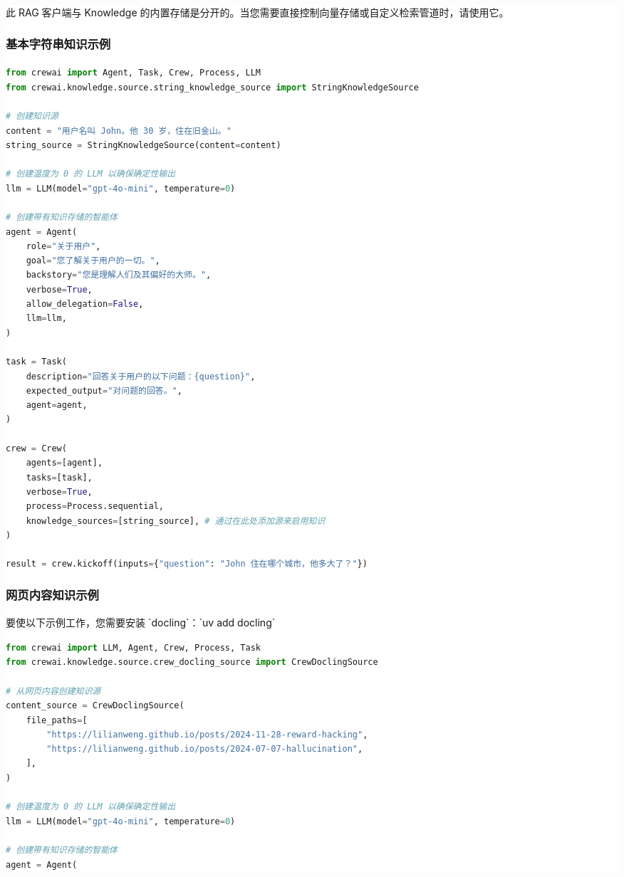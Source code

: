 此 RAG 客户端与 Knowledge 的内置存储是分开的。当您需要直接控制向量存储或自定义检索管道时，请使用它。

### 基本字符串知识示例

```python 主题={null}
from crewai import Agent, Task, Crew, Process, LLM
from crewai.knowledge.source.string_knowledge_source import StringKnowledgeSource

# 创建知识源
content = "用户名叫 John。他 30 岁，住在旧金山。"
string_source = StringKnowledgeSource(content=content)

# 创建温度为 0 的 LLM 以确保确定性输出
llm = LLM(model="gpt-4o-mini", temperature=0)

# 创建带有知识存储的智能体
agent = Agent(
    role="关于用户",
    goal="您了解关于用户的一切。",
    backstory="您是理解人们及其偏好的大师。",
    verbose=True,
    allow_delegation=False,
    llm=llm,
)

task = Task(
    description="回答关于用户的以下问题：{question}",
    expected_output="对问题的回答。",
    agent=agent,
)

crew = Crew(
    agents=[agent],
    tasks=[task],
    verbose=True,
    process=Process.sequential,
    knowledge_sources=[string_source], # 通过在此处添加源来启用知识
)

result = crew.kickoff(inputs={"question": "John 住在哪个城市，他多大了？"})
```

### 网页内容知识示例

<Note>
  要使以下示例工作，您需要安装 `docling`：`uv add docling`
</Note>

```python 主题={null}
from crewai import LLM, Agent, Crew, Process, Task
from crewai.knowledge.source.crew_docling_source import CrewDoclingSource

# 从网页内容创建知识源
content_source = CrewDoclingSource(
    file_paths=[
        "https://lilianweng.github.io/posts/2024-11-28-reward-hacking",
        "https://lilianweng.github.io/posts/2024-07-07-hallucination",
    ],
)

# 创建温度为 0 的 LLM 以确保确定性输出
llm = LLM(model="gpt-4o-mini", temperature=0)

# 创建带有知识存储的智能体
agent = Agent(
```